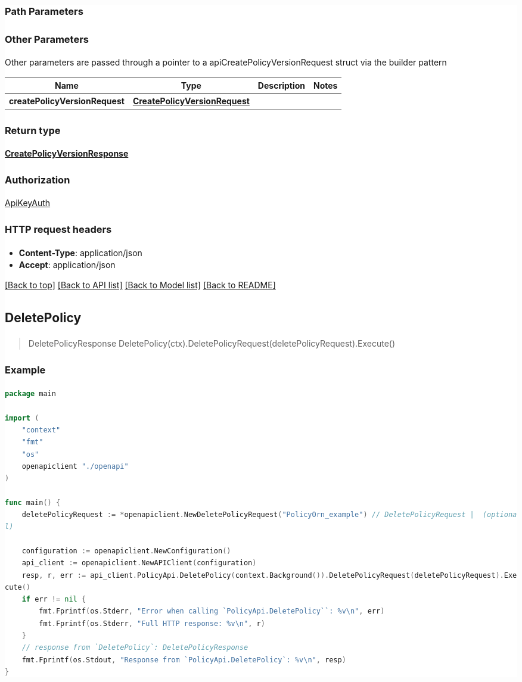### Path Parameters



### Other Parameters

Other parameters are passed through a pointer to a apiCreatePolicyVersionRequest struct via the builder pattern


Name | Type | Description  | Notes
------------- | ------------- | ------------- | -------------
 **createPolicyVersionRequest** | [**CreatePolicyVersionRequest**](CreatePolicyVersionRequest.md) |  | 

### Return type

[**CreatePolicyVersionResponse**](CreatePolicyVersionResponse.md)

### Authorization

[ApiKeyAuth](../README.md#ApiKeyAuth)

### HTTP request headers

- **Content-Type**: application/json
- **Accept**: application/json

[[Back to top]](#) [[Back to API list]](../README.md#documentation-for-api-endpoints)
[[Back to Model list]](../README.md#documentation-for-models)
[[Back to README]](../README.md)


## DeletePolicy

> DeletePolicyResponse DeletePolicy(ctx).DeletePolicyRequest(deletePolicyRequest).Execute()



### Example

```go
package main

import (
    "context"
    "fmt"
    "os"
    openapiclient "./openapi"
)

func main() {
    deletePolicyRequest := *openapiclient.NewDeletePolicyRequest("PolicyOrn_example") // DeletePolicyRequest |  (optional)

    configuration := openapiclient.NewConfiguration()
    api_client := openapiclient.NewAPIClient(configuration)
    resp, r, err := api_client.PolicyApi.DeletePolicy(context.Background()).DeletePolicyRequest(deletePolicyRequest).Execute()
    if err != nil {
        fmt.Fprintf(os.Stderr, "Error when calling `PolicyApi.DeletePolicy``: %v\n", err)
        fmt.Fprintf(os.Stderr, "Full HTTP response: %v\n", r)
    }
    // response from `DeletePolicy`: DeletePolicyResponse
    fmt.Fprintf(os.Stdout, "Response from `PolicyApi.DeletePolicy`: %v\n", resp)
}
```
